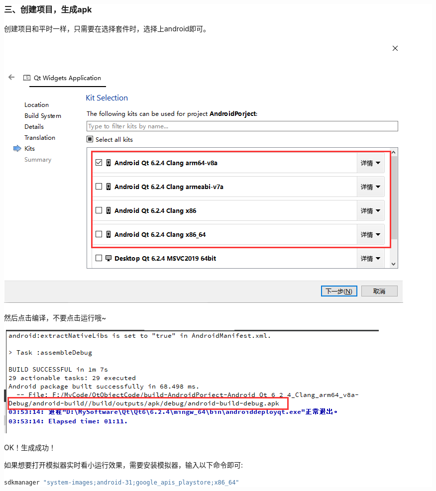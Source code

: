 

### 三、创建项目，生成apk

创建项目和平时一样，只需要在选择套件时，选择上android即可。

![image-20221019035128968](assets/image-20221019035128968.png)

然后点击编译，不要点击运行哦~

![image-20221019035402548](assets/image-20221019035402548.png)

OK！生成成功！

如果想要打开模拟器实时看小运行效果，需要安装模拟器，输入以下命令即可:

```sh
sdkmanager "system-images;android-31;google_apis_playstore;x86_64"
```
